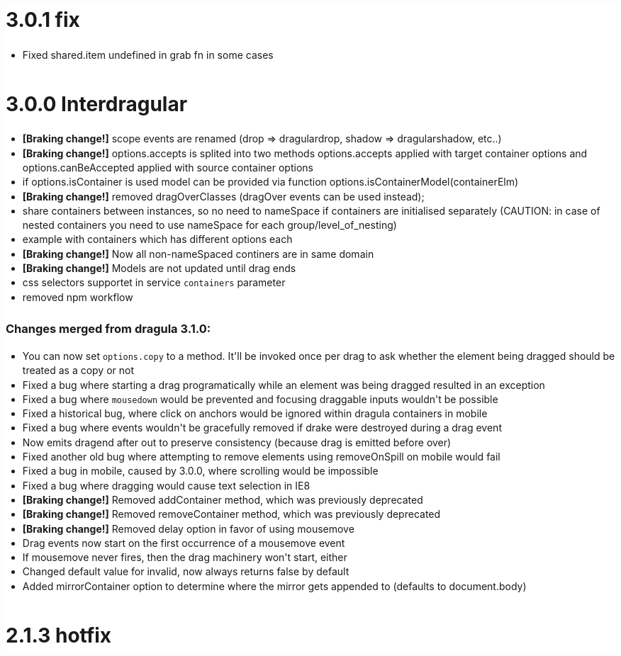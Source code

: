 # 3.0.1 fix

- Fixed shared.item undefined in grab fn in some cases

# 3.0.0 Interdragular

- **[Braking change!]** scope events are renamed (drop => dragulardrop, shadow => dragularshadow, etc..)
- **[Braking change!]** options.accepts is splited into two methods options.accepts applied with target container options and options.canBeAccepted applied with source container options
- if options.isContainer is used model can be provided via function options.isContainerModel(containerElm)
- **[Braking change!]** removed dragOverClasses (dragOver events can be used instead);
- share containers between instances, so no need to nameSpace if containers are initialised separately (CAUTION: in case of nested containers you need to use nameSpace for each group/level_of_nesting)
- example with containers which has different options each
- **[Braking change!]** Now all non-nameSpaced continers are in same domain
- **[Braking change!]** Models are not updated until drag ends
- css selectors supportet in service `containers` parameter
- removed npm workflow

### Changes merged from dragula 3.1.0:
- You can now set `options.copy` to a method. It'll be invoked once per drag to ask whether the element being dragged should be treated as a copy or not
- Fixed a bug where starting a drag programatically while an element was being dragged resulted in an exception
- Fixed a bug where `mousedown` would be prevented and focusing draggable inputs wouldn't be possible
- Fixed a historical bug, where click on anchors would be ignored within dragula containers in mobile
- Fixed a bug where events wouldn't be gracefully removed if drake were destroyed during a drag event
- Now emits dragend after out to preserve consistency (because drag is emitted before over)
- Fixed another old bug where attempting to remove elements using removeOnSpill on mobile would fail
- Fixed a bug in mobile, caused by 3.0.0, where scrolling would be impossible
- Fixed a bug where dragging would cause text selection in IE8
- **[Braking change!]** Removed addContainer method, which was previously deprecated
- **[Braking change!]** Removed removeContainer method, which was previously deprecated
- **[Braking change!]** Removed delay option in favor of using mousemove
- Drag events now start on the first occurrence of a mousemove event
- If mousemove never fires, then the drag machinery won't start, either
- Changed default value for invalid, now always returns false by default
- Added mirrorContainer option to determine where the mirror gets appended to (defaults to document.body)

# 2.1.3 hotfix
